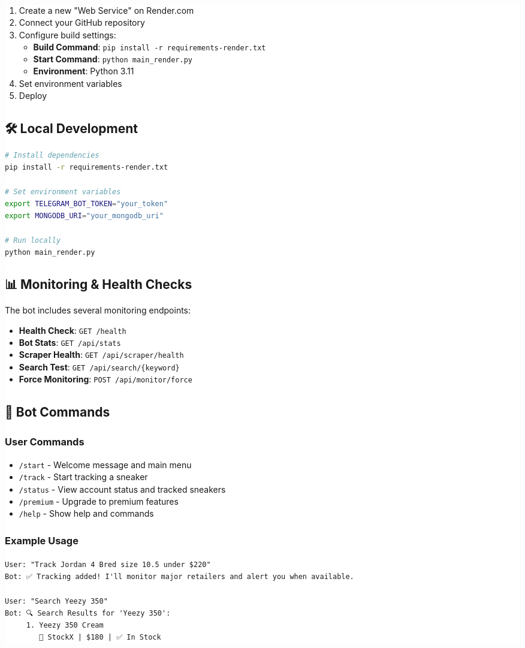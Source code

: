 1. Create a new "Web Service" on Render.com
2. Connect your GitHub repository
3. Configure build settings:
   - **Build Command**: `pip install -r requirements-render.txt`
   - **Start Command**: `python main_render.py`
   - **Environment**: Python 3.11
4. Set environment variables
5. Deploy

## 🛠 Local Development

```bash
# Install dependencies
pip install -r requirements-render.txt

# Set environment variables
export TELEGRAM_BOT_TOKEN="your_token"
export MONGODB_URI="your_mongodb_uri"

# Run locally
python main_render.py
```

## 📊 Monitoring & Health Checks

The bot includes several monitoring endpoints:

- **Health Check**: `GET /health`
- **Bot Stats**: `GET /api/stats`
- **Scraper Health**: `GET /api/scraper/health`
- **Search Test**: `GET /api/search/{keyword}`
- **Force Monitoring**: `POST /api/monitor/force`

## 🤖 Bot Commands

### User Commands
- `/start` - Welcome message and main menu
- `/track` - Start tracking a sneaker
- `/status` - View account status and tracked sneakers
- `/premium` - Upgrade to premium features
- `/help` - Show help and commands

### Example Usage
```
User: "Track Jordan 4 Bred size 10.5 under $220"
Bot: ✅ Tracking added! I'll monitor major retailers and alert you when available.

User: "Search Yeezy 350"
Bot: 🔍 Search Results for 'Yeezy 350':
     1. Yeezy 350 Cream
        📍 StockX | $180 | ✅ In Stock
```
